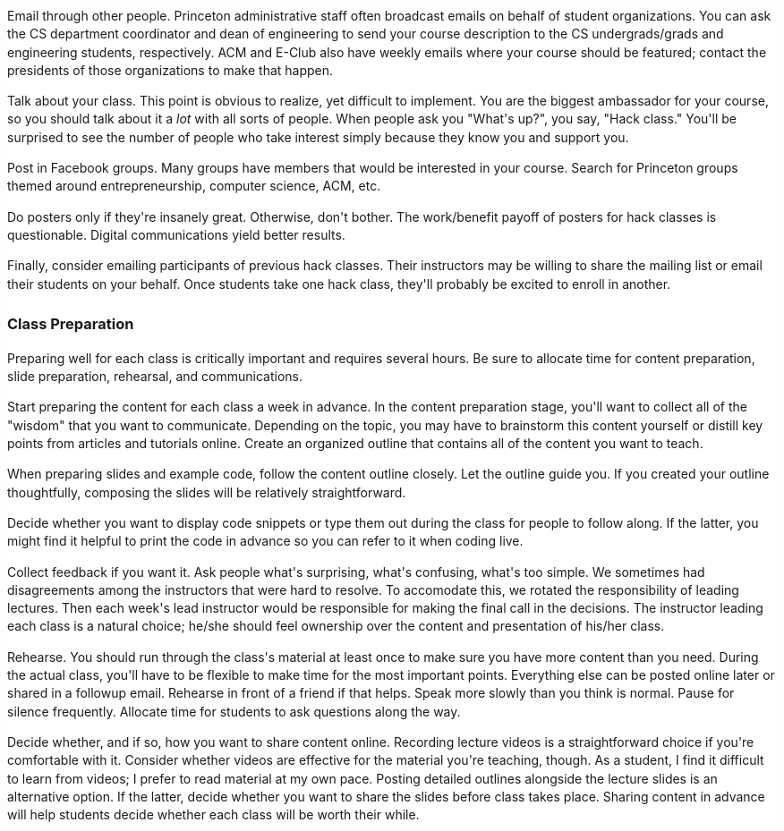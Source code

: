 Email through other people. Princeton administrative staff often broadcast emails on behalf of student organizations. You can ask the CS department coordinator and dean of engineering to send your course description to the CS undergrads/grads and engineering students, respectively. ACM and E-Club also have weekly emails where your course should be featured; contact the presidents of those organizations to make that happen.

Talk about your class. This point is obvious to realize, yet difficult to implement. You are the biggest ambassador for your course, so you should talk about it a _lot_ with all sorts of people. When people ask you "What's up?", you say, "Hack class." You'll be surprised to see the number of people who take interest simply because they know you and support you.

Post in Facebook groups. Many groups have members that would be interested in your course. Search for Princeton groups themed around entrepreneurship, computer science, ACM, etc.

Do posters only if they're insanely great. Otherwise, don't bother. The work/benefit payoff of posters for hack classes is questionable. Digital communications yield better results.

Finally, consider emailing participants of previous hack classes. Their instructors may be willing to share the mailing list or email their students on your behalf. Once students take one hack class, they'll probably be excited to enroll in another.

<a name="preparation"></a>

### Class Preparation
Preparing well for each class is critically important and requires several hours. Be sure to allocate time for content preparation, slide preparation, rehearsal, and communications.

Start preparing the content for each class a week in advance. In the content preparation stage, you'll want to collect all of the "wisdom" that you want to communicate. Depending on the topic, you may have to brainstorm this content yourself or distill key points from articles and tutorials online. Create an organized outline that contains all of the content you want to teach.

When preparing slides and example code, follow the content outline closely. Let the outline guide you. If you created your outline thoughtfully, composing the slides will be relatively straightforward.

Decide whether you want to display code snippets or type them out during the class for people to follow along. If the latter, you might find it helpful to print the code in advance so you can refer to it when coding live.

Collect feedback if you want it. Ask people what's surprising, what's confusing, what's too simple. We sometimes had disagreements among the instructors that were hard to resolve. To accomodate this, we rotated the responsibility of leading lectures. Then each week's lead instructor would be responsible for making the final call in the decisions. The instructor leading each class is a natural choice; he/she should feel ownership over the content and presentation of his/her class.

Rehearse. You should run through the class's material at least once to make sure you have more content than you need. During the actual class, you'll have to be flexible to make time for the most important points. Everything else can be posted online later or shared in a followup email.
Rehearse in front of a friend if that helps. Speak more slowly than you think is normal. Pause for silence frequently. Allocate time for students to ask questions along the way.

Decide whether, and if so, how you want to share content online. Recording lecture videos is a straightforward choice if you're comfortable with it. Consider whether videos are effective for the material you're teaching, though. As a student, I find it difficult to learn from videos; I prefer to read material at my own pace. Posting detailed outlines alongside the lecture slides is an alternative option. If the latter, decide whether you want to share the slides before class takes place. Sharing content in advance will help students decide whether each class will be worth their while. 
